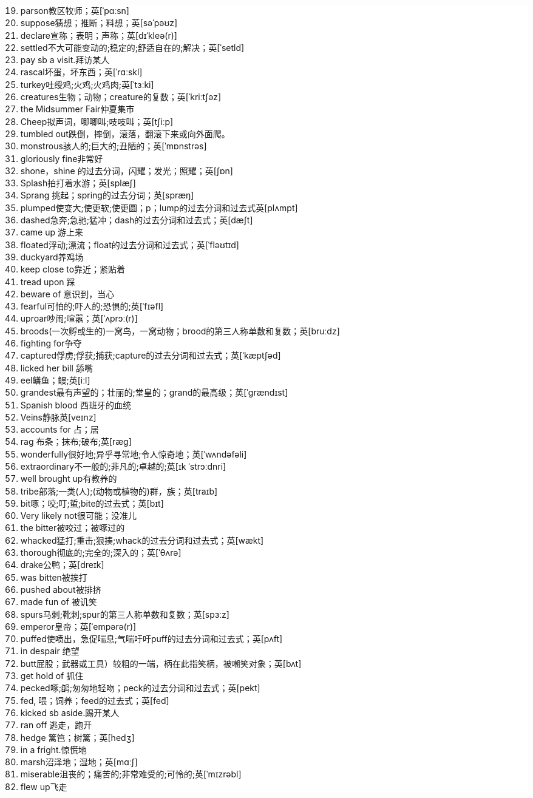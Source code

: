 19. parson教区牧师；英[ˈpɑːsn]
20. suppose猜想；推断；料想；英[səˈpəʊz]
21. declare宣称；表明；声称；英[dɪˈkleə(r)]
22. settled不大可能变动的;稳定的;舒适自在的;解决；英[ˈsetld]
23. pay sb a visit.拜访某人
24. rascal坏蛋，坏东西；英[ˈrɑːskl]
25. turkey吐绶鸡;火鸡;火鸡肉;英[ˈtɜːki]
26. creatures生物；动物；creature的复数；英[ˈkriːtʃəz]
27. the Midsummer Fair仲夏集市
28. Cheep拟声词，唧唧叫;吱吱叫；英[tʃiːp]
29. tumbled out跌倒，摔倒，滚落，翻滚下来或向外面爬。
30. monstrous骇人的;巨大的;丑陋的；英[ˈmɒnstrəs]
31. gloriously fine非常好
32. shone，shine 的过去分词，闪耀；发光；照耀；英[ʃɒn]
33. Splash拍打着水游；英[splæʃ]
34. Sprang 挑起；spring的过去分词；英[spræŋ]
35. plumped使变大;使更软;使更圆；p；lump的过去分词和过去式英[plʌmpt]
36. dashed急奔;急驰;猛冲；dash的过去分词和过去式；英[dæʃt]
37. came up 游上来
38. floated浮动;漂流；float的过去分词和过去式；英[ˈfləʊtɪd]
39. duckyard养鸡场
40. keep close to靠近；紧贴着
41. tread upon 踩
42. beware of 意识到，当心
43. fearful可怕的;吓人的;恐惧的;英[ˈfɪəfl]
44. uproar吵闹;喧嚣；英[ˈʌprɔː(r)]
45. broods(一次孵或生的)一窝鸟，一窝动物；brood的第三人称单数和复数；英[bruːdz]
46. fighting for争夺
47. captured俘虏;俘获;捕获;capture的过去分词和过去式；英[ˈkæptʃəd]
48. licked her bill 舔嘴
49. eel鳝鱼；鳗;英[iːl]
50. grandest最有声望的；壮丽的;堂皇的；grand的最高级；英[ˈgrændɪst]
51. Spanish blood 西班牙的血统
52. Veins静脉英[veɪnz]
53. accounts for 占；居
54. rag 布条；抹布;破布;英[ræɡ]
55. wonderfully很好地;异乎寻常地;令人惊奇地；英[ˈwʌndəfəli]
56. extraordinary不一般的;非凡的;卓越的;英[ɪk ˈstrɔːdnri]
57. well brought up有教养的
58. tribe部落;一类(人);(动物或植物的)群，族；英[traɪb]
59. bit啄；咬;叮;蜇;bite的过去式；英[bɪt]
60. Very likely not很可能；没准儿
61. the bitter被咬过；被啄过的
62. whacked猛打;重击;狠揍;whack的过去分词和过去式；英[wækt]
63. thorough彻底的;完全的;深入的；英[ˈθʌrə]
64. drake公鸭；英[dreɪk]
65. was bitten被挨打
66. pushed about被排挤
67. made fun of 被讥笑
68. spurs马刺;靴刺;spur的第三人称单数和复数；英[spɜːz]
69. emperor皇帝；英[ˈempərə(r)]
70. puffed使喷出，急促喘息;气喘吁吁puff的过去分词和过去式；英[pʌft]
71. in despair 绝望
72. butt屁股；武器或工具）较粗的一端，柄在此指笑柄，被嘲笑对象；英[bʌt]
73. get hold of 抓住
74. pecked啄;鹐;匆匆地轻吻；peck的过去分词和过去式；英[pekt]
75. fed, 喂；饲养；feed的过去式；英[fed]
76. kicked sb aside.踢开某人
77. ran off 逃走，跑开
78. hedge 篱笆；树篱；英[hedʒ]
79. in a fright.惊慌地
80. marsh沼泽地；湿地；英[mɑːʃ]
81. miserable沮丧的；痛苦的;非常难受的;可怜的;英[ˈmɪzrəbl]
82. flew up飞走
